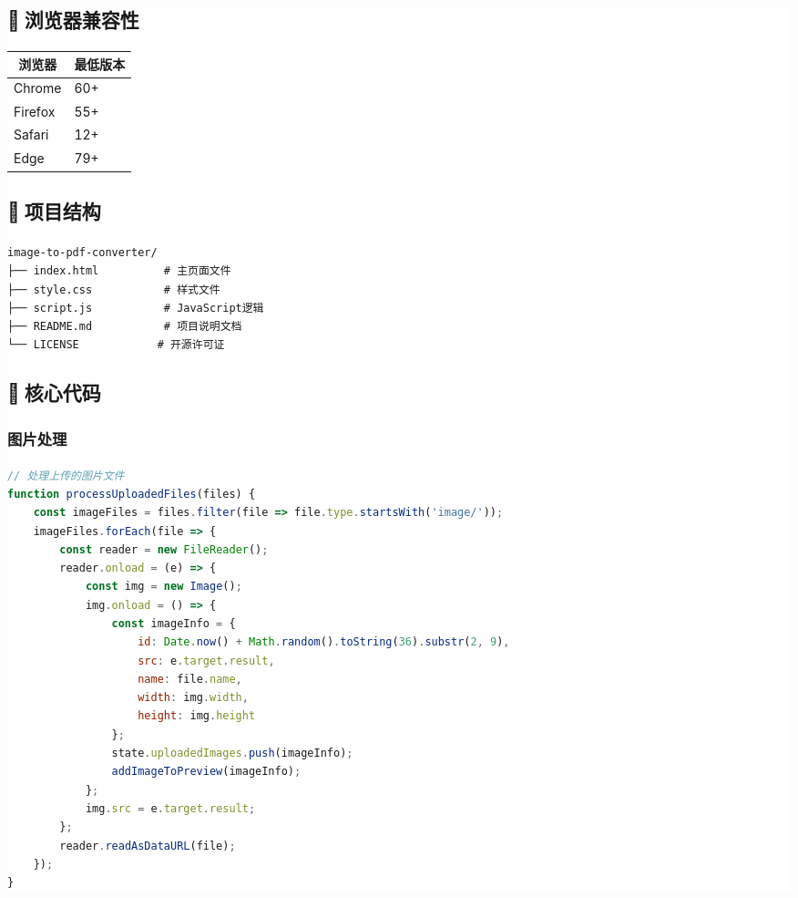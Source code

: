 ## 🔧 浏览器兼容性

| 浏览器 | 最低版本 |
|--------|----------|
| Chrome | 60+ |
| Firefox | 55+ |
| Safari | 12+ |
| Edge | 79+ |

## 📁 项目结构

```
image-to-pdf-converter/
├── index.html          # 主页面文件
├── style.css           # 样式文件
├── script.js           # JavaScript逻辑
├── README.md           # 项目说明文档
└── LICENSE            # 开源许可证
```

## 🎯 核心代码

### 图片处理
```javascript
// 处理上传的图片文件
function processUploadedFiles(files) {
    const imageFiles = files.filter(file => file.type.startsWith('image/'));
    imageFiles.forEach(file => {
        const reader = new FileReader();
        reader.onload = (e) => {
            const img = new Image();
            img.onload = () => {
                const imageInfo = {
                    id: Date.now() + Math.random().toString(36).substr(2, 9),
                    src: e.target.result,
                    name: file.name,
                    width: img.width,
                    height: img.height
                };
                state.uploadedImages.push(imageInfo);
                addImageToPreview(imageInfo);
            };
            img.src = e.target.result;
        };
        reader.readAsDataURL(file);
    });
}
```
